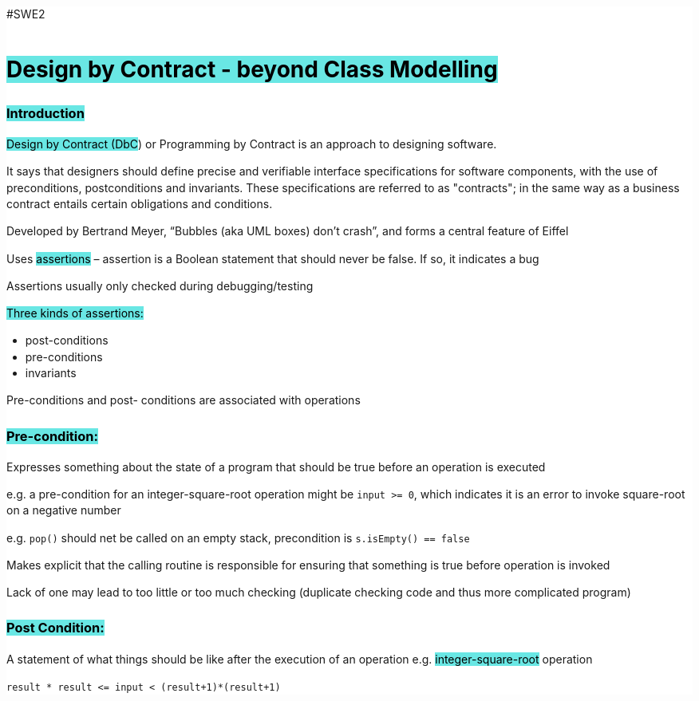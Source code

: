 #SWE2 

# <mark style="background: #69E7E4;">Design by Contract - beyond Class Modelling</mark>


### <mark style="background: #69E7E4;">Introduction</mark>

<mark style="background: #69E7E4;">Design by Contract (DbC</mark>) or Programming by Contract is an approach to designing software.

It says that designers should define precise and verifiable interface specifications for software components, with the use of preconditions, postconditions and invariants. These specifications are referred to as "contracts"; in the same way as a business contract entails certain obligations and conditions.

Developed by Bertrand Meyer, “Bubbles (aka UML boxes) don’t crash”, and forms a central feature of Eiffel

Uses <mark style="background: #69E7E4;">assertions</mark> – assertion is a Boolean statement that should never be false. If so, it indicates a bug

Assertions usually only checked during debugging/testing

<mark style="background: #69E7E4;">Three kinds of assertions:</mark>
- post-conditions
- pre-conditions
- invariants
	
Pre-conditions and post- conditions are associated with operations

### <mark style="background: #69E7E4;">Pre-condition:</mark>

Expresses something about the state of a program that should be true before an operation is executed

e.g. a pre-condition for an integer-square-root operation might be  ``input >= 0``, which indicates it is an error to invoke square-root on a negative number

e.g. ``pop()`` should net be called on an empty stack, precondition is ``s.isEmpty() == false``

Makes explicit that the calling routine is responsible for ensuring that something is true before operation is invoked

Lack of one may lead to too little or too much checking (duplicate checking code and thus more complicated program)

### <mark style="background: #69E7E4;">Post Condition:</mark>

A statement of what things should be like after the execution of an operation e.g. <mark style="background: #69E7E4;">integer-square-root</mark> operation

``result * result <= input < (result+1)*(result+1)``
